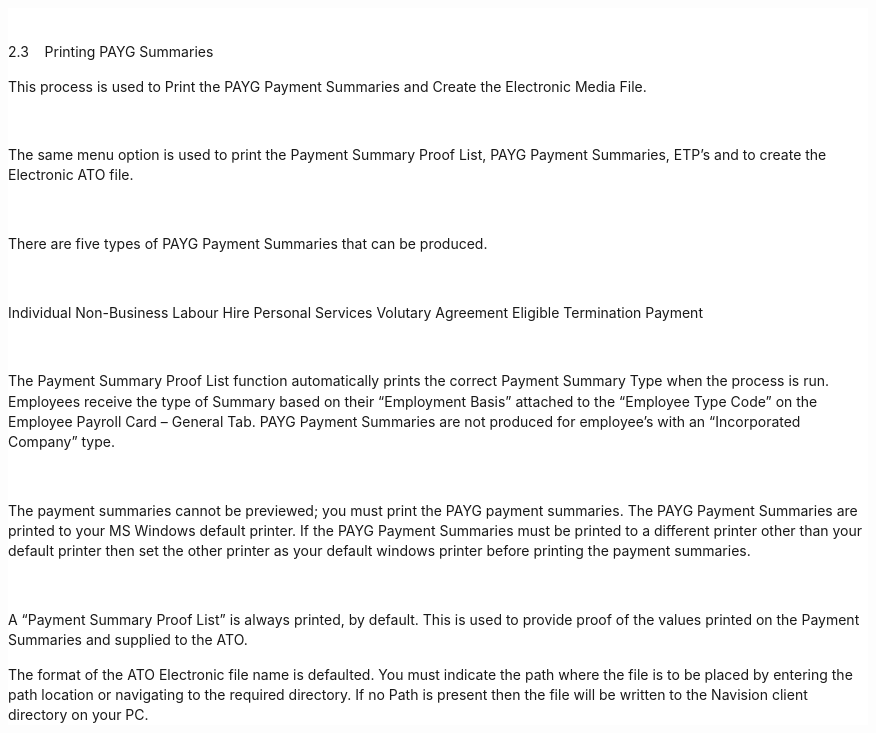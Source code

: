   
  
 
 


 

2.3    Printing
PAYG Summaries

This process is used
to Print the PAYG Payment Summaries and Create the Electronic Media File.

 

The same menu option is
used to print the Payment Summary Proof List, PAYG Payment Summaries, ETP’s and
to create the Electronic ATO file. 

 

There are five types of
PAYG Payment Summaries that can be produced.

 


 Individual
     Non-Business
 Labour
     Hire
 Personal
     Services
 Volutary
     Agreement
 Eligible
     Termination Payment


 

The Payment Summary
Proof List function automatically prints the correct Payment Summary Type when
the process is run. Employees receive the type of Summary based on their
“Employment Basis” attached to the “Employee Type Code” on the Employee Payroll
Card – General Tab. PAYG Payment Summaries are not produced for employee’s with
an “Incorporated Company” type. 

 

The payment
summaries cannot be previewed; you must print the PAYG payment summaries. The
PAYG Payment Summaries are printed to your MS Windows default printer. If the
PAYG Payment Summaries must be printed to a different printer other than your
default printer then set the other printer as your default windows printer
before printing the payment summaries.

 

A “Payment Summary
Proof List” is always printed, by default. This is used to provide proof of the
values printed on the Payment Summaries and supplied to the ATO.

The format of the
ATO Electronic file name is defaulted. You must indicate the path where the
file is to be placed by entering the path location or navigating to the
required directory. If no Path is present then the file will be written to the
Navision client directory on your PC.
